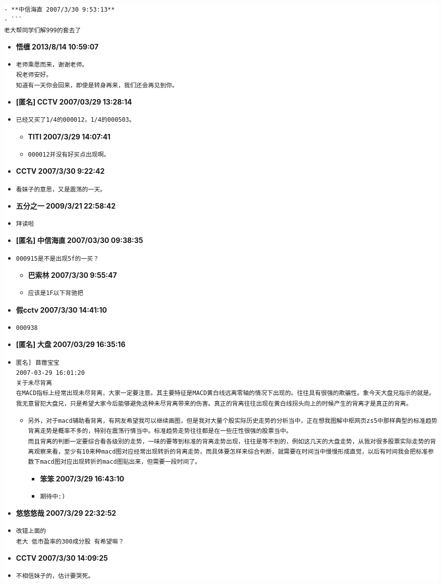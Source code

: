   ```
- **中信海直 2007/3/30 9:53:13**
- ```
  老大帮同学们解999的套去了
  ```
- **悟缠 2013/8/14 10:59:07**
- ```
  老师乘愿而来，谢谢老师。
  祝老师安好。
  知道有一天你会回来，即使是转身再来，我们还会再见到你。
  ```
- **[匿名] CCTV  2007/03/29 13:28:14**
- ```
  已经又买了1/4的000012，1/4的000503。 
  ```
   - **TITI 2007/3/29 14:07:41**
   - ```
     000012并没有好买点出现啊。
     ```
- **CCTV 2007/3/30 9:22:42**
- ```
  看妹子的意思，又是震荡的一天。
  ```
- **五分之一 2009/3/21 22:58:42**
- ```
  拜读啦
  ```
- **[匿名] 中信海直  2007/03/30 09:38:35**
- ```
  000915是不是出现5f的一买？ 
  ```
   - **巴索林 2007/3/30 9:55:47**
   - ```
     应该是1F以下背驰把  
     ```
- **假cctv 2007/3/30 14:41:10**
- ```
  000938
  ```
- **[匿名] 大盘  2007/03/29 16:35:16**
- ```
  匿名] 苜蓿宝宝 
  2007-03-29 16:01:20 
  关于未尽背离
  在MACD指标上经常出现未尽背离，大家一定要注意。其主要特征是MACD黄白线远离零轴的情况下出现的。往往具有很强的欺骗性。象今天大盘兄指示的就是。我无意冒犯大盘兄，只是希望大家今后能够避免这种未尽背离带来的伤害。真正的背离往往出现在黄白线拐头向上的时候产生的背离才是真正的背离。 
  ```
   - ```
     另外，对于macd辅助看背离，有网友希望我可以继续画图，但是我对大量个股实际历史走势的分析当中，正在想我图解中枢网页zs5中那样典型的标准趋势背离走势是概率不多的，特别在震荡行情当中。标准趋势走势往往都是在一些庄性很强的股票当中。
     而且背离的判断一定要综合看各级别的走势，一味的要等到标准的背离走势出现，往往是等不到的，例如这几天的大盘走势，从我对很多股票实际走势的背离观察来看，至少有10来种macd图对应经常出现转折的背离走势，而具体要怎样来综合判断，就需要在时间当中慢慢形成直觉，以后有时间我会把标准参数下macd图对应出现转折的macd图贴出来，但需要一段时间了。 
     ```
      - **笨笨 2007/3/29 16:43:10**
      - ```
        期待中:)
        ```
- **悠悠悠哉 2007/3/29 22:32:52**
- ```
  改错上面的
  老大 低市盈率的300成分股 有希望嘛？
  ```
- **CCTV 2007/3/30 14:09:25**
- ```
  不相信妹子的，估计要哭死。
  ```
  ```